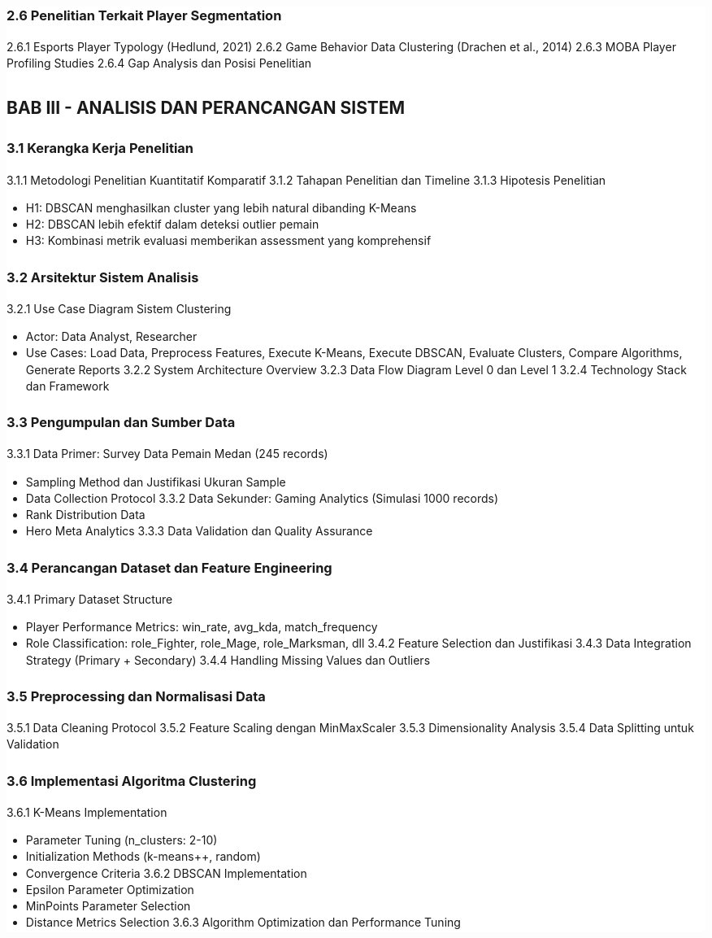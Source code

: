 ### 2.6 Penelitian Terkait Player Segmentation
2.6.1 Esports Player Typology (Hedlund, 2021)
2.6.2 Game Behavior Data Clustering (Drachen et al., 2014)
2.6.3 MOBA Player Profiling Studies
2.6.4 Gap Analysis dan Posisi Penelitian

## BAB III - ANALISIS DAN PERANCANGAN SISTEM

### 3.1 Kerangka Kerja Penelitian
3.1.1 Metodologi Penelitian Kuantitatif Komparatif
3.1.2 Tahapan Penelitian dan Timeline
3.1.3 Hipotesis Penelitian
   - H1: DBSCAN menghasilkan cluster yang lebih natural dibanding K-Means
   - H2: DBSCAN lebih efektif dalam deteksi outlier pemain
   - H3: Kombinasi metrik evaluasi memberikan assessment yang komprehensif

### 3.2 Arsitektur Sistem Analisis
3.2.1 Use Case Diagram Sistem Clustering
   - Actor: Data Analyst, Researcher
   - Use Cases: Load Data, Preprocess Features, Execute K-Means, Execute DBSCAN, 
     Evaluate Clusters, Compare Algorithms, Generate Reports
3.2.2 System Architecture Overview
3.2.3 Data Flow Diagram Level 0 dan Level 1
3.2.4 Technology Stack dan Framework

### 3.3 Pengumpulan dan Sumber Data
3.3.1 Data Primer: Survey Data Pemain Medan (245 records)
   - Sampling Method dan Justifikasi Ukuran Sample
   - Data Collection Protocol
3.3.2 Data Sekunder: Gaming Analytics (Simulasi 1000 records)
   - Rank Distribution Data
   - Hero Meta Analytics
3.3.3 Data Validation dan Quality Assurance

### 3.4 Perancangan Dataset dan Feature Engineering
3.4.1 Primary Dataset Structure
   - Player Performance Metrics: win_rate, avg_kda, match_frequency
   - Role Classification: role_Fighter, role_Mage, role_Marksman, dll
3.4.2 Feature Selection dan Justifikasi
3.4.3 Data Integration Strategy (Primary + Secondary)
3.4.4 Handling Missing Values dan Outliers

### 3.5 Preprocessing dan Normalisasi Data
3.5.1 Data Cleaning Protocol
3.5.2 Feature Scaling dengan MinMaxScaler
3.5.3 Dimensionality Analysis
3.5.4 Data Splitting untuk Validation

### 3.6 Implementasi Algoritma Clustering
3.6.1 K-Means Implementation
   - Parameter Tuning (n_clusters: 2-10)
   - Initialization Methods (k-means++, random)
   - Convergence Criteria
3.6.2 DBSCAN Implementation
   - Epsilon Parameter Optimization
   - MinPoints Parameter Selection
   - Distance Metrics Selection
3.6.3 Algorithm Optimization dan Performance Tuning
